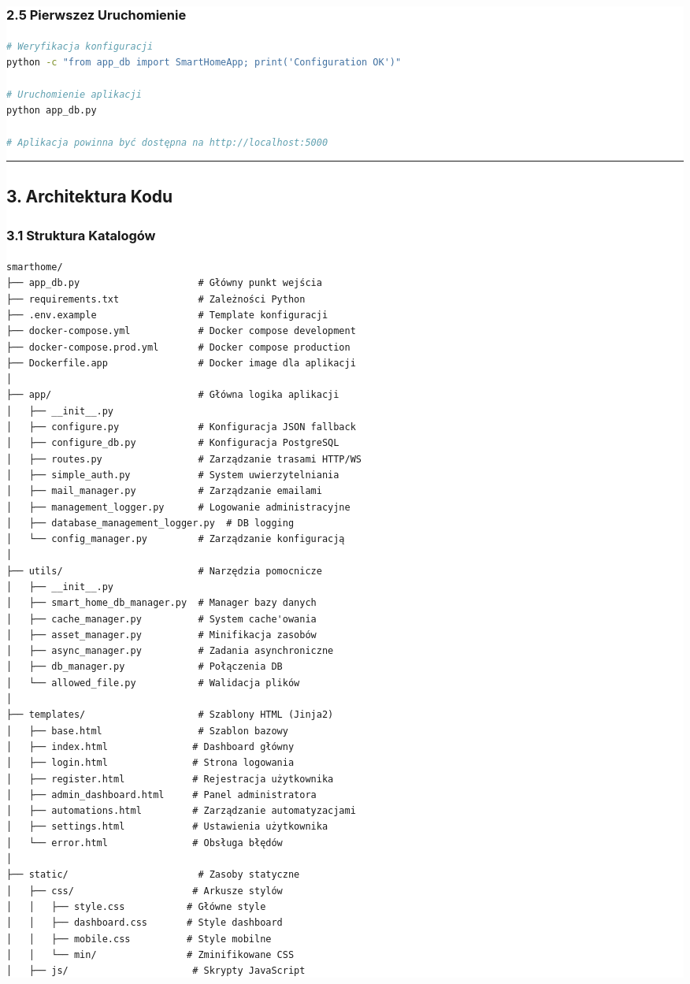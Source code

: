 ### 2.5 Pierwszez Uruchomienie

```bash
# Weryfikacja konfiguracji
python -c "from app_db import SmartHomeApp; print('Configuration OK')"

# Uruchomienie aplikacji
python app_db.py

# Aplikacja powinna być dostępna na http://localhost:5000
```

---

## 3. Architektura Kodu

### 3.1 Struktura Katalogów

```
smarthome/
├── app_db.py                     # Główny punkt wejścia
├── requirements.txt              # Zależności Python
├── .env.example                  # Template konfiguracji
├── docker-compose.yml            # Docker compose development
├── docker-compose.prod.yml       # Docker compose production
├── Dockerfile.app                # Docker image dla aplikacji
│
├── app/                          # Główna logika aplikacji
│   ├── __init__.py
│   ├── configure.py              # Konfiguracja JSON fallback
│   ├── configure_db.py           # Konfiguracja PostgreSQL
│   ├── routes.py                 # Zarządzanie trasami HTTP/WS
│   ├── simple_auth.py            # System uwierzytelniania
│   ├── mail_manager.py           # Zarządzanie emailami
│   ├── management_logger.py      # Logowanie administracyjne
│   ├── database_management_logger.py  # DB logging
│   └── config_manager.py         # Zarządzanie konfiguracją
│
├── utils/                        # Narzędzia pomocnicze
│   ├── __init__.py
│   ├── smart_home_db_manager.py  # Manager bazy danych
│   ├── cache_manager.py          # System cache'owania
│   ├── asset_manager.py          # Minifikacja zasobów
│   ├── async_manager.py          # Zadania asynchroniczne
│   ├── db_manager.py             # Połączenia DB
│   └── allowed_file.py           # Walidacja plików
│
├── templates/                    # Szablony HTML (Jinja2)
│   ├── base.html                 # Szablon bazowy
│   ├── index.html               # Dashboard główny
│   ├── login.html               # Strona logowania
│   ├── register.html            # Rejestracja użytkownika
│   ├── admin_dashboard.html     # Panel administratora
│   ├── automations.html         # Zarządzanie automatyzacjami
│   ├── settings.html            # Ustawienia użytkownika
│   └── error.html               # Obsługa błędów
│
├── static/                       # Zasoby statyczne
│   ├── css/                     # Arkusze stylów
│   │   ├── style.css           # Główne style
│   │   ├── dashboard.css       # Style dashboard
│   │   ├── mobile.css          # Style mobilne
│   │   └── min/                # Zminifikowane CSS
│   ├── js/                      # Skrypty JavaScript
```